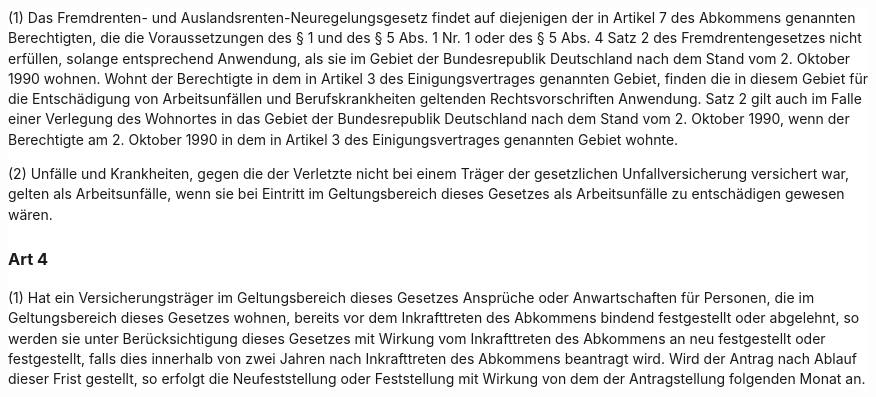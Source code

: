 <div>

<div class="jurAbsatz">

(1) Das Fremdrenten- und Auslandsrenten-Neuregelungsgesetz findet auf
diejenigen der in Artikel 7 des Abkommens genannten Berechtigten, die
die Voraussetzungen des § 1 und des § 5 Abs. 1 Nr. 1 oder des § 5 Abs. 4
Satz 2 des Fremdrentengesetzes nicht erfüllen, solange entsprechend
Anwendung, als sie im Gebiet der Bundesrepublik Deutschland nach dem
Stand vom 2. Oktober 1990 wohnen. Wohnt der Berechtigte in dem in
Artikel 3 des Einigungsvertrages genannten Gebiet, finden die in diesem
Gebiet für die Entschädigung von Arbeitsunfällen und Berufskrankheiten
geltenden Rechtsvorschriften Anwendung. Satz 2 gilt auch im Falle einer
Verlegung des Wohnortes in das Gebiet der Bundesrepublik Deutschland
nach dem Stand vom 2. Oktober 1990, wenn der Berechtigte am 2. Oktober
1990 in dem in Artikel 3 des Einigungsvertrages genannten Gebiet wohnte.

</div>

<div class="jurAbsatz">

(2) Unfälle und Krankheiten, gegen die der Verletzte nicht bei einem
Träger der gesetzlichen Unfallversicherung versichert war, gelten als
Arbeitsunfälle, wenn sie bei Eintritt im Geltungsbereich dieses Gesetzes
als Arbeitsunfälle zu entschädigen gewesen wären.

</div>

</div>

</div>

</div>

<span id="BJNR203930976BJNE000500314.html"></span>

### Art 4  

<div>

<div class="jnhtml">

<div>

<div class="jurAbsatz">

(1) Hat ein Versicherungsträger im Geltungsbereich dieses Gesetzes
Ansprüche oder Anwartschaften für Personen, die im Geltungsbereich
dieses Gesetzes wohnen, bereits vor dem Inkrafttreten des Abkommens
bindend festgestellt oder abgelehnt, so werden sie unter
Berücksichtigung dieses Gesetzes mit Wirkung vom Inkrafttreten des
Abkommens an neu festgestellt oder festgestellt, falls dies innerhalb
von zwei Jahren nach Inkrafttreten des Abkommens beantragt wird. Wird
der Antrag nach Ablauf dieser Frist gestellt, so erfolgt die
Neufeststellung oder Feststellung mit Wirkung von dem der Antragstellung
folgenden Monat an.

</div>
